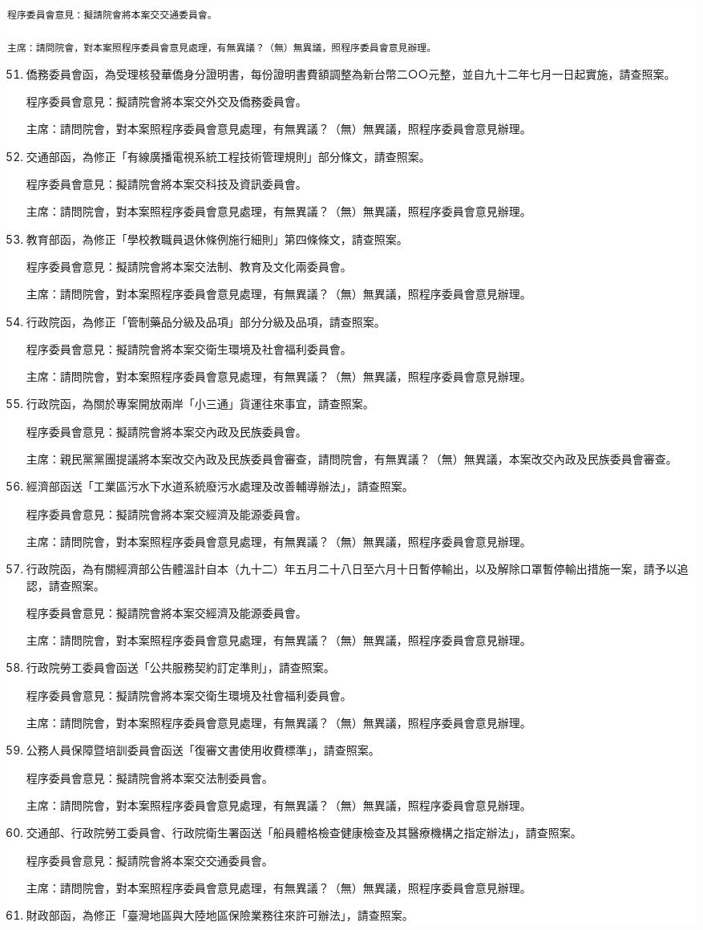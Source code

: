     程序委員會意見：擬請院會將本案交交通委員會。

    主席：請問院會，對本案照程序委員會意見處理，有無異議？（無）無異議，照程序委員會意見辦理。

51. 僑務委員會函，為受理核發華僑身分證明書，每份證明書費額調整為新台幣二○○元整，並自九十二年七月一日起實施，請查照案。

    程序委員會意見：擬請院會將本案交外交及僑務委員會。

    主席：請問院會，對本案照程序委員會意見處理，有無異議？（無）無異議，照程序委員會意見辦理。

52. 交通部函，為修正「有線廣播電視系統工程技術管理規則」部分條文，請查照案。

    程序委員會意見：擬請院會將本案交科技及資訊委員會。

    主席：請問院會，對本案照程序委員會意見處理，有無異議？（無）無異議，照程序委員會意見辦理。

53. 教育部函，為修正「學校教職員退休條例施行細則」第四條條文，請查照案。

    程序委員會意見：擬請院會將本案交法制、教育及文化兩委員會。

    主席：請問院會，對本案照程序委員會意見處理，有無異議？（無）無異議，照程序委員會意見辦理。

54. 行政院函，為修正「管制藥品分級及品項」部分分級及品項，請查照案。

    程序委員會意見：擬請院會將本案交衛生環境及社會福利委員會。

    主席：請問院會，對本案照程序委員會意見處理，有無異議？（無）無異議，照程序委員會意見辦理。

55. 行政院函，為關於專案開放兩岸「小三通」貨運往來事宜，請查照案。

    程序委員會意見：擬請院會將本案交內政及民族委員會。

    主席：親民黨黨團提議將本案改交內政及民族委員會審查，請問院會，有無異議？（無）無異議，本案改交內政及民族委員會審查。

56. 經濟部函送「工業區污水下水道系統廢污水處理及改善輔導辦法」，請查照案。

    程序委員會意見：擬請院會將本案交經濟及能源委員會。

    主席：請問院會，對本案照程序委員會意見處理，有無異議？（無）無異議，照程序委員會意見辦理。

57. 行政院函，為有關經濟部公告體溫計自本（九十二）年五月二十八日至六月十日暫停輸出，以及解除口罩暫停輸出措施一案，請予以追認，請查照案。

    程序委員會意見：擬請院會將本案交經濟及能源委員會。

    主席：請問院會，對本案照程序委員會意見處理，有無異議？（無）無異議，照程序委員會意見辦理。

58. 行政院勞工委員會函送「公共服務契約訂定準則」，請查照案。

    程序委員會意見：擬請院會將本案交衛生環境及社會福利委員會。

    主席：請問院會，對本案照程序委員會意見處理，有無異議？（無）無異議，照程序委員會意見辦理。

59. 公務人員保障暨培訓委員會函送「復審文書使用收費標準」，請查照案。

    程序委員會意見：擬請院會將本案交法制委員會。

    主席：請問院會，對本案照程序委員會意見處理，有無異議？（無）無異議，照程序委員會意見辦理。

60. 交通部、行政院勞工委員會、行政院衛生署函送「船員體格檢查健康檢查及其醫療機構之指定辦法」，請查照案。

    程序委員會意見：擬請院會將本案交交通委員會。

    主席：請問院會，對本案照程序委員會意見處理，有無異議？（無）無異議，照程序委員會意見辦理。

61. 財政部函，為修正「臺灣地區與大陸地區保險業務往來許可辦法」，請查照案。
